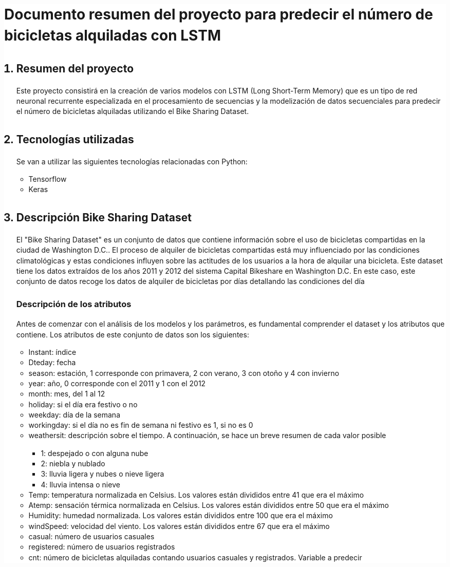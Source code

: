 <h1>Documento resumen del proyecto para predecir el número de bicicletas alquiladas con LSTM</h1>

<ol>
<h2><li>Resumen del proyecto</li></h2>
<p>Este proyecto consistirá en la creación de varios modelos con LSTM (Long Short-Term Memory) que es un tipo de red neuronal recurrente especializada en el procesamiento de secuencias y la modelización de datos secuenciales para predecir el número de bicicletas alquiladas utilizando el Bike Sharing Dataset.</p>








<h2><li>Tecnologías utilizadas</li></h2>
<p>Se van a utilizar las siguientes tecnologías relacionadas con Python:</p>
<ul>
<li>Tensorflow</li>
<li>Keras</li>
</ul>

<h2><li>Descripción Bike Sharing Dataset</li></h2>
El "Bike Sharing Dataset" es un conjunto de datos que contiene información sobre el uso de bicicletas compartidas en la ciudad de Washington D.C.. El proceso de alquiler de bicicletas compartidas está muy influenciado por las condiciones climatológicas y estas condiciones influyen sobre las actitudes de los usuarios a la hora de alquilar una bicicleta. Este dataset tiene los datos extraídos de los años 2011 y 2012 del sistema Capital Bikeshare en Washington D.C. En este caso, este conjunto de datos recoge los datos de alquiler de bicicletas por días detallando las condiciones del día

<h3>Descripción de los atributos</h3>
Antes de comenzar con el análisis de los modelos y los parámetros, es fundamental comprender el dataset y los atributos que contiene. Los atributos de este conjunto de datos son los siguientes:
<ul>
<li>Instant: índice</li>
<li>Dteday: fecha</li>
<li>season: estación, 1 corresponde con primavera, 2 con verano, 3 con otoño y 4 con invierno</li>
<li>year: año, 0 corresponde con el 2011 y 1 con el 2012</li>
<li>month: mes, del 1 al 12</li>
<li>holiday: si el día era festivo o no</li>
<li>weekday: día de la semana</li>
<li>workingday: si el día no es fin de semana ni festivo es 1, si no es 0</li>
<li>weathersit: descripción sobre el tiempo. A continuación, se hace un breve resumen de 
cada valor posible</li>
<ul>
<li>1: despejado o con alguna nube</li>
<li>2: niebla y nublado</li>
<li>3: lluvia ligera y nubes o nieve ligera</li>
<li>4: lluvia intensa o nieve</li>
</ul>
<li>Temp: temperatura normalizada en Celsius. Los valores están divididos entre 41 que era 
el máximo</li>
<li>Atemp: sensación térmica normalizada en Celsius. Los valores están divididos entre 50 
que era el máximo</li>
<li>Humidity: humedad normalizada. Los valores están divididos entre 100 que era el 
máximo</li>
<li>windSpeed: velocidad del viento. Los valores están divididos entre 67 que era el máximo</li>
<li>casual: número de usuarios casuales</li>
<li>registered: número de usuarios registrados</li>
<li>cnt: número de bicicletas alquiladas contando usuarios casuales y registrados. Variable a 
predecir</li>
</ul>
